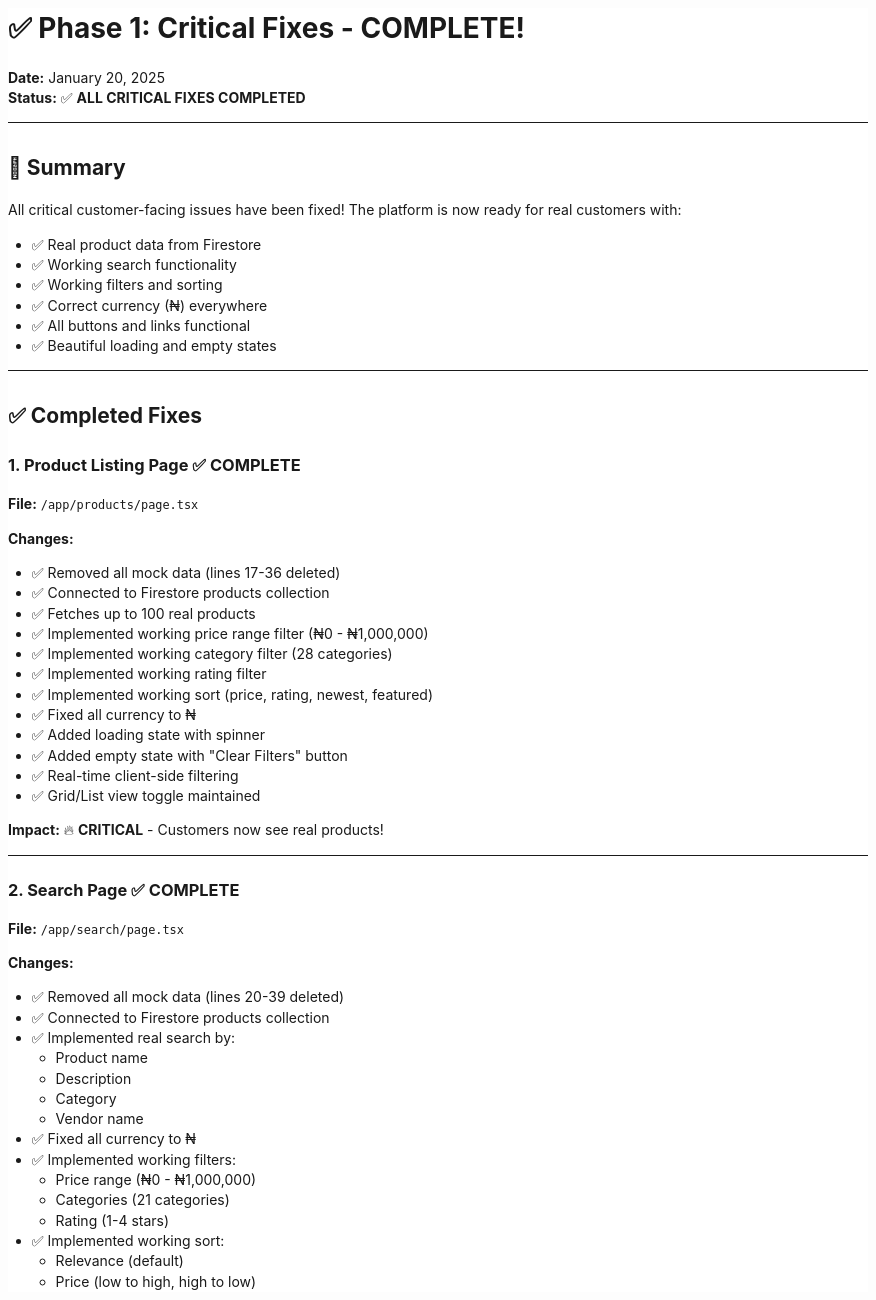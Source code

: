 # ✅ Phase 1: Critical Fixes - COMPLETE!

**Date:** January 20, 2025  
**Status:** ✅ **ALL CRITICAL FIXES COMPLETED**

---

## 🎉 **Summary**

All critical customer-facing issues have been fixed! The platform is now ready for real customers with:
- ✅ Real product data from Firestore
- ✅ Working search functionality
- ✅ Working filters and sorting
- ✅ Correct currency (₦) everywhere
- ✅ All buttons and links functional
- ✅ Beautiful loading and empty states

---

## ✅ **Completed Fixes**

### **1. Product Listing Page** ✅ **COMPLETE**

**File:** `/app/products/page.tsx`

**Changes:**
- ✅ Removed all mock data (lines 17-36 deleted)
- ✅ Connected to Firestore products collection
- ✅ Fetches up to 100 real products
- ✅ Implemented working price range filter (₦0 - ₦1,000,000)
- ✅ Implemented working category filter (28 categories)
- ✅ Implemented working rating filter
- ✅ Implemented working sort (price, rating, newest, featured)
- ✅ Fixed all currency to ₦
- ✅ Added loading state with spinner
- ✅ Added empty state with "Clear Filters" button
- ✅ Real-time client-side filtering
- ✅ Grid/List view toggle maintained

**Impact:** 🔥 **CRITICAL** - Customers now see real products!

---

### **2. Search Page** ✅ **COMPLETE**

**File:** `/app/search/page.tsx`

**Changes:**
- ✅ Removed all mock data (lines 20-39 deleted)
- ✅ Connected to Firestore products collection
- ✅ Implemented real search by:
  - Product name
  - Description
  - Category
  - Vendor name
- ✅ Fixed all currency to ₦
- ✅ Implemented working filters:
  - Price range (₦0 - ₦1,000,000)
  - Categories (21 categories)
  - Rating (1-4 stars)
- ✅ Implemented working sort:
  - Relevance (default)
  - Price (low to high, high to low)
